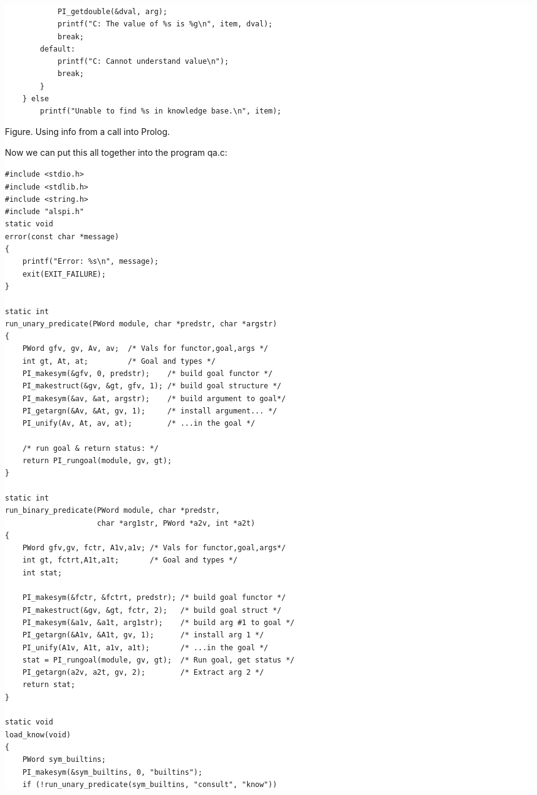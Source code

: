 ````
            PI_getdouble(&dval, arg);
            printf("C: The value of %s is %g\n", item, dval);
            break;
        default:
            printf("C: Cannot understand value\n");
            break;
        }
    } else
        printf("Unable to find %s in knowledge base.\n", item);
````
Figure. Using info from a call into Prolog.

Now we can put this all together into the program qa.c:
````
#include <stdio.h>
#include <stdlib.h>
#include <string.h>
#include "alspi.h"
static void
error(const char *message)
{
    printf("Error: %s\n", message);
    exit(EXIT_FAILURE);
}

static int
run_unary_predicate(PWord module, char *predstr, char *argstr)
{
    PWord gfv, gv, Av, av;  /* Vals for functor,goal,args */
    int gt, At, at;         /* Goal and types */
    PI_makesym(&gfv, 0, predstr);    /* build goal functor */
    PI_makestruct(&gv, &gt, gfv, 1); /* build goal structure */
    PI_makesym(&av, &at, argstr);    /* build argument to goal*/
    PI_getargn(&Av, &At, gv, 1);     /* install argument... */
    PI_unify(Av, At, av, at);        /* ...in the goal */

    /* run goal & return status: */
    return PI_rungoal(module, gv, gt);
}

static int
run_binary_predicate(PWord module, char *predstr,
                     char *arg1str, PWord *a2v, int *a2t)
{
    PWord gfv,gv, fctr, A1v,a1v; /* Vals for functor,goal,args*/
    int gt, fctrt,A1t,a1t;       /* Goal and types */
    int stat;

    PI_makesym(&fctr, &fctrt, predstr); /* build goal functor */
    PI_makestruct(&gv, &gt, fctr, 2);   /* build goal struct */
    PI_makesym(&a1v, &a1t, arg1str);    /* build arg #1 to goal */
    PI_getargn(&A1v, &A1t, gv, 1);      /* install arg 1 */
    PI_unify(A1v, A1t, a1v, a1t);       /* ...in the goal */
    stat = PI_rungoal(module, gv, gt);  /* Run goal, get status */
    PI_getargn(a2v, a2t, gv, 2);        /* Extract arg 2 */
    return stat;
}

static void
load_know(void)
{
    PWord sym_builtins;
    PI_makesym(&sym_builtins, 0, "builtins");
    if (!run_unary_predicate(sym_builtins, "consult", "know"))
````